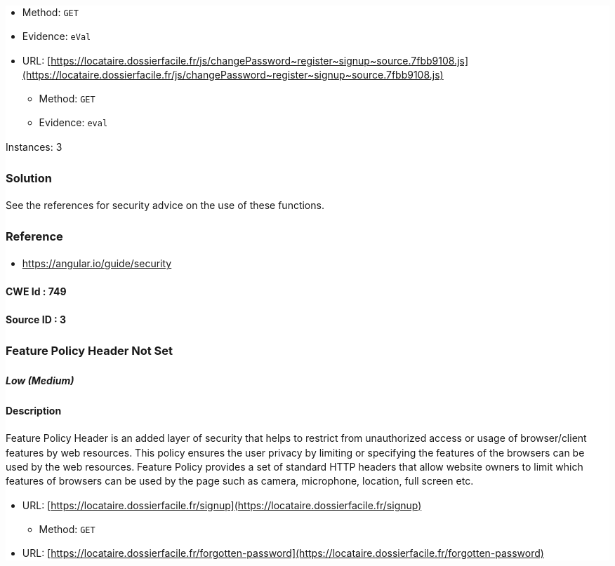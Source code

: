   
  * Method: `GET`
  
  
  * Evidence: `eVal`
  
  
  
  
* URL: [https://locataire.dossierfacile.fr/js/changePassword~register~signup~source.7fbb9108.js](https://locataire.dossierfacile.fr/js/changePassword~register~signup~source.7fbb9108.js)
  
  
  * Method: `GET`
  
  
  * Evidence: `eval`
  
  
  
  
Instances: 3
  
### Solution
<p>See the references for security advice on the use of these functions.</p>
  
### Reference
* https://angular.io/guide/security

  
#### CWE Id : 749
  
#### Source ID : 3

  
  
  
  
### Feature Policy Header Not Set
##### Low (Medium)
  
  
  
  
#### Description
<p>Feature Policy Header is an added layer of security that helps to restrict from unauthorized access or usage of browser/client features by web resources. This policy ensures the user privacy by limiting or specifying the features of the browsers can be used by the web resources. Feature Policy provides a set of standard HTTP headers that allow website owners to limit which features of browsers can be used by the page such as camera, microphone, location, full screen etc.</p>
  
  
  
* URL: [https://locataire.dossierfacile.fr/signup](https://locataire.dossierfacile.fr/signup)
  
  
  * Method: `GET`
  
  
  
  
* URL: [https://locataire.dossierfacile.fr/forgotten-password](https://locataire.dossierfacile.fr/forgotten-password)
  
  